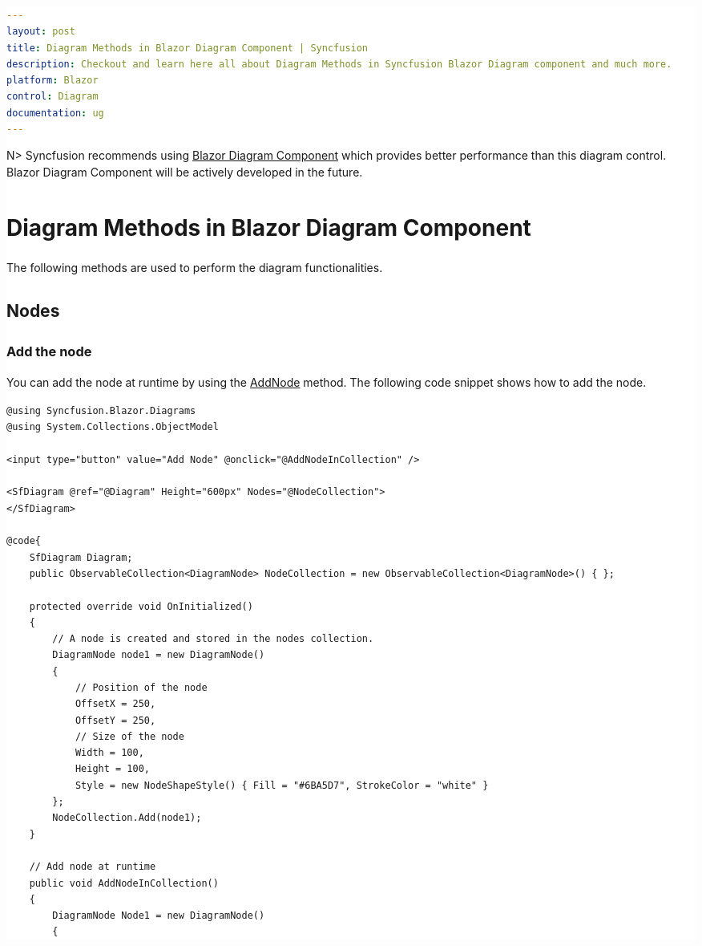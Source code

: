 ```yaml
---
layout: post
title: Diagram Methods in Blazor Diagram Component | Syncfusion
description: Checkout and learn here all about Diagram Methods in Syncfusion Blazor Diagram component and much more.
platform: Blazor
control: Diagram
documentation: ug
---
```

N> Syncfusion recommends using [Blazor Diagram Component](https://blazor.syncfusion.com/documentation/diagram/getting-started) which provides better performance than this diagram control. Blazor Diagram Component will be actively developed in the future.

# Diagram Methods in Blazor Diagram Component

The following methods are used to perform the diagram functionalities.

## Nodes

### Add the node

You can add the node at runtime by using the [AddNode](https://help.syncfusion.com/cr/blazor/Syncfusion.Blazor.Diagrams.SfDiagram.html#Syncfusion_Blazor_Diagrams_SfDiagram_AddNode_Syncfusion_Blazor_Diagrams_DiagramNode_System_Nullable_System_Boolean__) method. The following code snippet shows how to add the node.

```cshtml
@using Syncfusion.Blazor.Diagrams
@using System.Collections.ObjectModel

<input type="button" value="Add Node" @onclick="@AddNodeInCollection" />

<SfDiagram @ref="@Diagram" Height="600px" Nodes="@NodeCollection">
</SfDiagram>

@code{
    SfDiagram Diagram;
    public ObservableCollection<DiagramNode> NodeCollection = new ObservableCollection<DiagramNode>() { };

    protected override void OnInitialized()
    {
        // A node is created and stored in the nodes collection.
        DiagramNode node1 = new DiagramNode()
        {
            // Position of the node
            OffsetX = 250,
            OffsetY = 250,
            // Size of the node
            Width = 100,
            Height = 100,
            Style = new NodeShapeStyle() { Fill = "#6BA5D7", StrokeColor = "white" }
        };
        NodeCollection.Add(node1);
    }

    // Add node at runtime
    public void AddNodeInCollection()
    {
        DiagramNode Node1 = new DiagramNode()
        {
```